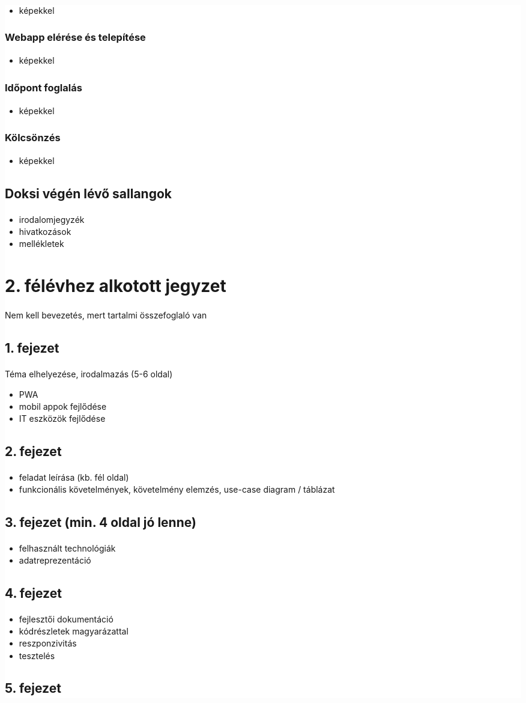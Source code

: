 - képekkel

### Webapp elérése és telepítése

- képekkel

### Időpont foglalás

- képekkel

### Kölcsönzés

- képekkel

## Doksi végén lévő sallangok

- irodalomjegyzék
- hivatkozások
- mellékletek

# 2. félévhez alkotott jegyzet

Nem kell bevezetés, mert tartalmi összefoglaló van

## 1. fejezet

Téma elhelyezése, irodalmazás (5-6 oldal)

- PWA
- mobil appok fejlődése
- IT eszközök fejlődése

## 2. fejezet

- feladat leírása (kb. fél oldal)
- funkcionális követelmények, követelmény elemzés, use-case diagram / táblázat

## 3. fejezet (min. 4 oldal jó lenne)

- felhasznált technológiák
- adatreprezentáció

## 4. fejezet

- fejlesztői dokumentáció
- kódrészletek magyarázattal
- reszponzivitás
- tesztelés

## 5. fejezet
